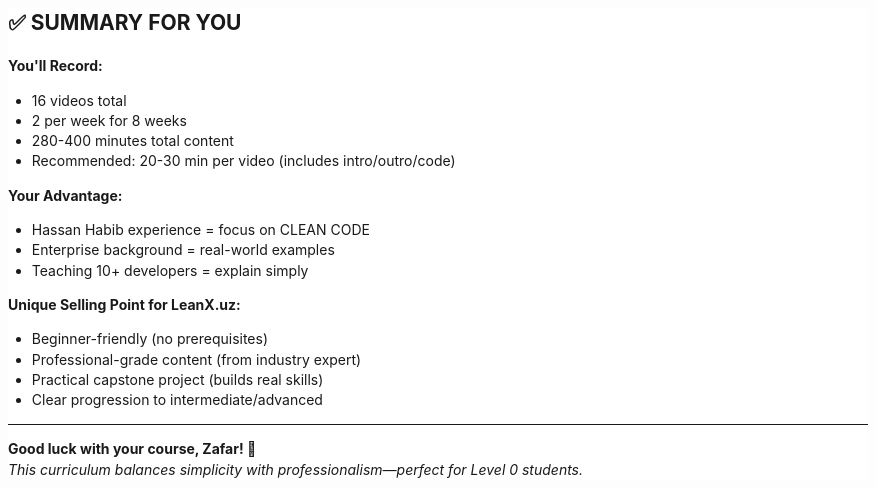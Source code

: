 
## ✅ SUMMARY FOR YOU

**You'll Record:**
- 16 videos total
- 2 per week for 8 weeks
- 280-400 minutes total content
- Recommended: 20-30 min per video (includes intro/outro/code)

**Your Advantage:**
- Hassan Habib experience = focus on CLEAN CODE
- Enterprise background = real-world examples
- Teaching 10+ developers = explain simply

**Unique Selling Point for LeanX.uz:**
- Beginner-friendly (no prerequisites)
- Professional-grade content (from industry expert)
- Practical capstone project (builds real skills)
- Clear progression to intermediate/advanced

---

**Good luck with your course, Zafar! 🎉**  
*This curriculum balances simplicity with professionalism—perfect for Level 0 students.*
